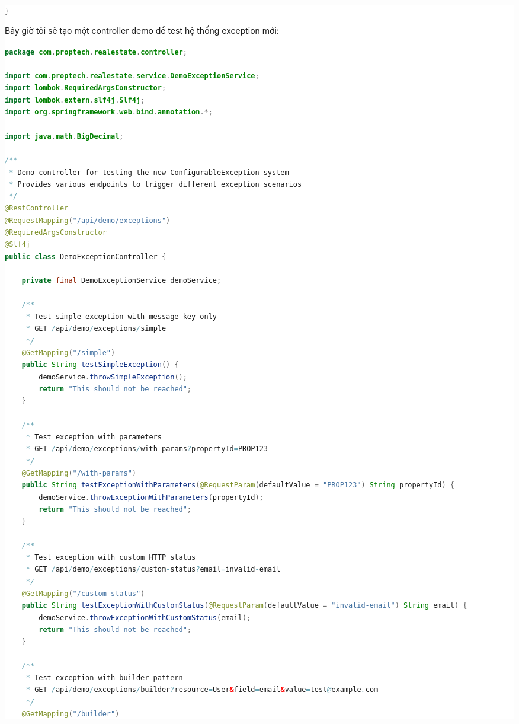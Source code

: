 ```java
}
```

Bây giờ tôi sẽ tạo một controller demo để test hệ thống exception mới:

```java
package com.proptech.realestate.controller;

import com.proptech.realestate.service.DemoExceptionService;
import lombok.RequiredArgsConstructor;
import lombok.extern.slf4j.Slf4j;
import org.springframework.web.bind.annotation.*;

import java.math.BigDecimal;

/**
 * Demo controller for testing the new ConfigurableException system
 * Provides various endpoints to trigger different exception scenarios
 */
@RestController
@RequestMapping("/api/demo/exceptions")
@RequiredArgsConstructor
@Slf4j
public class DemoExceptionController {

    private final DemoExceptionService demoService;

    /**
     * Test simple exception with message key only
     * GET /api/demo/exceptions/simple
     */
    @GetMapping("/simple")
    public String testSimpleException() {
        demoService.throwSimpleException();
        return "This should not be reached";
    }

    /**
     * Test exception with parameters
     * GET /api/demo/exceptions/with-params?propertyId=PROP123
     */
    @GetMapping("/with-params")
    public String testExceptionWithParameters(@RequestParam(defaultValue = "PROP123") String propertyId) {
        demoService.throwExceptionWithParameters(propertyId);
        return "This should not be reached";
    }

    /**
     * Test exception with custom HTTP status
     * GET /api/demo/exceptions/custom-status?email=invalid-email
     */
    @GetMapping("/custom-status")
    public String testExceptionWithCustomStatus(@RequestParam(defaultValue = "invalid-email") String email) {
        demoService.throwExceptionWithCustomStatus(email);
        return "This should not be reached";
    }

    /**
     * Test exception with builder pattern
     * GET /api/demo/exceptions/builder?resource=User&field=email&value=test@example.com
     */
    @GetMapping("/builder")
```